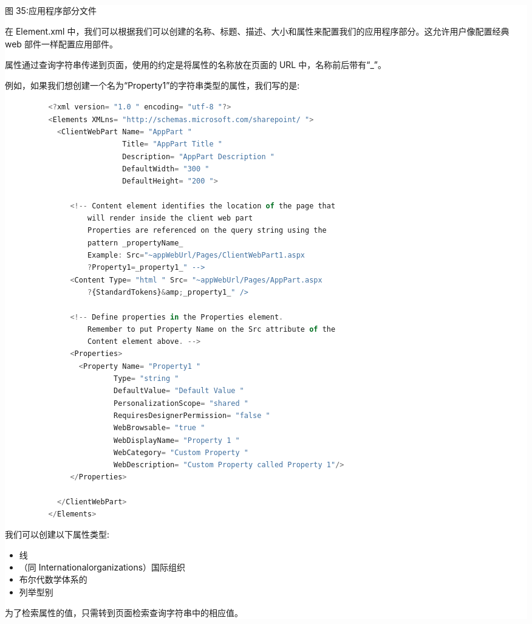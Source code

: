 图 35:应用程序部分文件

在 Element.xml 中，我们可以根据我们可以创建的名称、标题、描述、大小和属性来配置我们的应用程序部分。这允许用户像配置经典 web 部件一样配置应用部件。

属性通过查询字符串传递到页面，使用的约定是将属性的名称放在页面的 URL 中，名称前后带有“_”。

例如，如果我们想创建一个名为“Property1”的字符串类型的属性，我们写的是:

```js
          <?xml version= "1.0 " encoding= "utf-8 "?>
          <Elements XMLns= "http://schemas.microsoft.com/sharepoint/ ">
            <ClientWebPart Name= "AppPart "
                           Title= "AppPart Title "
                           Description= "AppPart Description "
                           DefaultWidth= "300 "
                           DefaultHeight= "200 ">

               <!-- Content element identifies the location of the page that
                   will render inside the client web part
                   Properties are referenced on the query string using the
                   pattern _propertyName_
                   Example: Src="~appWebUrl/Pages/ClientWebPart1.aspx
                   ?Property1=_property1_" -->
               <Content Type= "html " Src= "~appWebUrl/Pages/AppPart.aspx
                   ?{StandardTokens}&amp;_property1_" />

               <!-- Define properties in the Properties element.
                   Remember to put Property Name on the Src attribute of the
                   Content element above. -->
               <Properties>
                 <Property Name= "Property1 "
                         Type= "string "
                         DefaultValue= "Default Value "
                         PersonalizationScope= "shared "
                         RequiresDesignerPermission= "false "
                         WebBrowsable= "true "
                         WebDisplayName= "Property 1 "
                         WebCategory= "Custom Property "
                         WebDescription= "Custom Property called Property 1"/>
               </Properties>

            </ClientWebPart>
          </Elements>

```

我们可以创建以下属性类型:

*   线
*   （同 Internationalorganizations）国际组织
*   布尔代数学体系的
*   列举型别

为了检索属性的值，只需转到页面检索查询字符串中的相应值。
